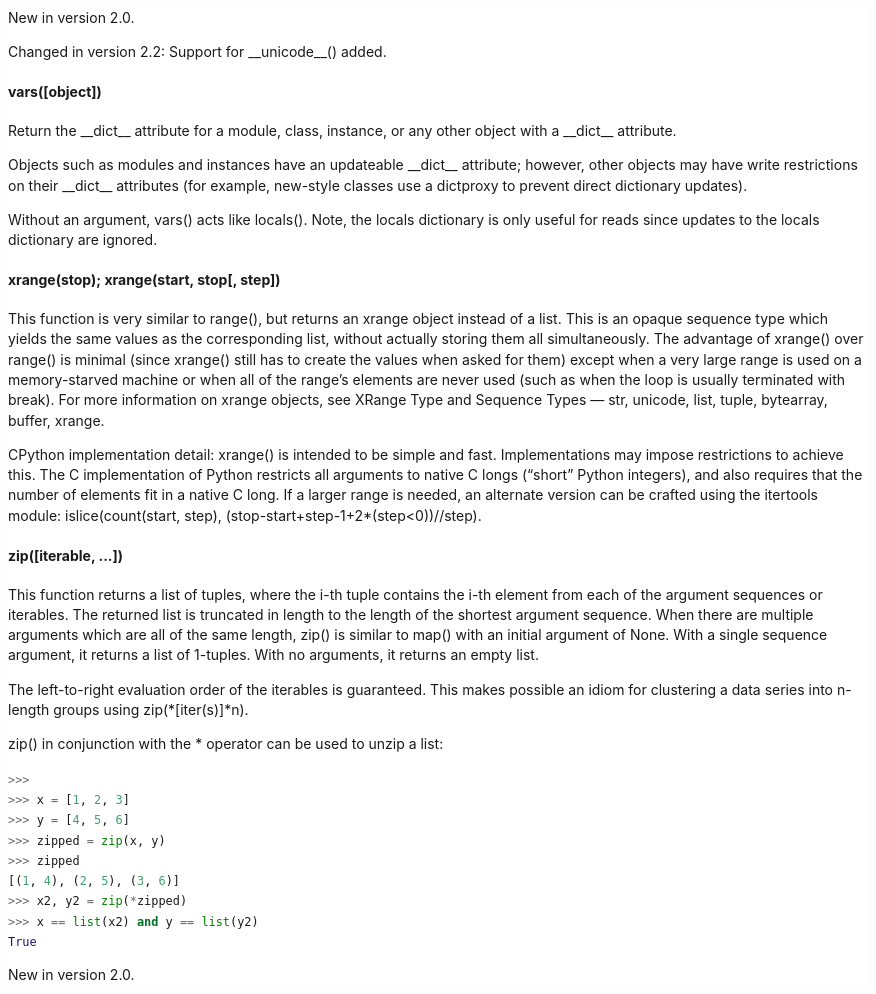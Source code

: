 New in version 2.0.

Changed in version 2.2: Support for \_\_unicode\_\_() added.

#### vars([object])
Return the \_\_dict\_\_ attribute for a module, class, instance, or any other object with a \_\_dict\_\_ attribute.

Objects such as modules and instances have an updateable \_\_dict\_\_ attribute; however, other objects may have write restrictions on their \_\_dict\_\_ attributes (for example, new-style classes use a dictproxy to prevent direct dictionary updates).

Without an argument, vars() acts like locals(). Note, the locals dictionary is only useful for reads since updates to the locals dictionary are ignored.

#### xrange(stop); xrange(start, stop[, step])
This function is very similar to range(), but returns an xrange object instead of a list. This is an opaque sequence type which yields the same values as the corresponding list, without actually storing them all simultaneously. The advantage of xrange() over range() is minimal (since xrange() still has to create the values when asked for them) except when a very large range is used on a memory-starved machine or when all of the range’s elements are never used (such as when the loop is usually terminated with break). For more information on xrange objects, see XRange Type and Sequence Types — str, unicode, list, tuple, bytearray, buffer, xrange.

CPython implementation detail: xrange() is intended to be simple and fast. Implementations may impose restrictions to achieve this. The C implementation of Python restricts all arguments to native C longs (“short” Python integers), and also requires that the number of elements fit in a native C long. If a larger range is needed, an alternate version can be crafted using the itertools module: islice(count(start, step), (stop-start+step-1+2*(step<0))//step).

#### zip([iterable, ...])
This function returns a list of tuples, where the i-th tuple contains the i-th element from each of the argument sequences or iterables. The returned list is truncated in length to the length of the shortest argument sequence. When there are multiple arguments which are all of the same length, zip() is similar to map() with an initial argument of None. With a single sequence argument, it returns a list of 1-tuples. With no arguments, it returns an empty list.

The left-to-right evaluation order of the iterables is guaranteed. This makes possible an idiom for clustering a data series into n-length groups using zip(*[iter(s)]*n).

zip() in conjunction with the * operator can be used to unzip a list:

~~~python
>>>
>>> x = [1, 2, 3]
>>> y = [4, 5, 6]
>>> zipped = zip(x, y)
>>> zipped
[(1, 4), (2, 5), (3, 6)]
>>> x2, y2 = zip(*zipped)
>>> x == list(x2) and y == list(y2)
True
~~~
New in version 2.0.

